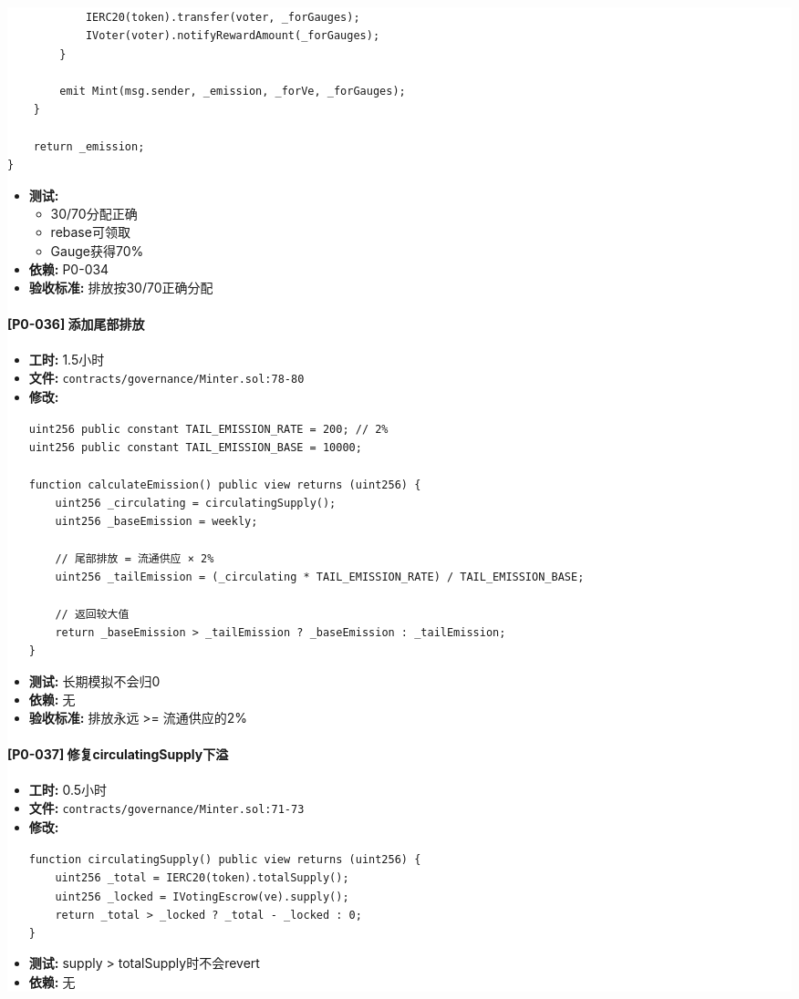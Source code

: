   ```solidity
              IERC20(token).transfer(voter, _forGauges);
              IVoter(voter).notifyRewardAmount(_forGauges);
          }

          emit Mint(msg.sender, _emission, _forVe, _forGauges);
      }

      return _emission;
  }
  ```
- **测试:**
  - 30/70分配正确
  - rebase可领取
  - Gauge获得70%
- **依赖:** P0-034
- **验收标准:** 排放按30/70正确分配

#### [P0-036] 添加尾部排放
- **工时:** 1.5小时
- **文件:** `contracts/governance/Minter.sol:78-80`
- **修改:**
  ```solidity
  uint256 public constant TAIL_EMISSION_RATE = 200; // 2%
  uint256 public constant TAIL_EMISSION_BASE = 10000;

  function calculateEmission() public view returns (uint256) {
      uint256 _circulating = circulatingSupply();
      uint256 _baseEmission = weekly;

      // 尾部排放 = 流通供应 × 2%
      uint256 _tailEmission = (_circulating * TAIL_EMISSION_RATE) / TAIL_EMISSION_BASE;

      // 返回较大值
      return _baseEmission > _tailEmission ? _baseEmission : _tailEmission;
  }
  ```
- **测试:** 长期模拟不会归0
- **依赖:** 无
- **验收标准:** 排放永远 >= 流通供应的2%

#### [P0-037] 修复circulatingSupply下溢
- **工时:** 0.5小时
- **文件:** `contracts/governance/Minter.sol:71-73`
- **修改:**
  ```solidity
  function circulatingSupply() public view returns (uint256) {
      uint256 _total = IERC20(token).totalSupply();
      uint256 _locked = IVotingEscrow(ve).supply();
      return _total > _locked ? _total - _locked : 0;
  }
  ```
- **测试:** supply > totalSupply时不会revert
- **依赖:** 无

